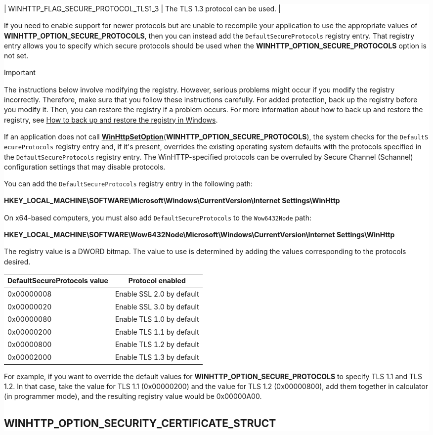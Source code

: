 | WINHTTP\_FLAG\_SECURE\_PROTOCOL\_TLS1\_3 | The TLS 1.3 protocol can be used. |

If you need to enable support for newer protocols but are unable to recompile your application to use the appropriate values of **WINHTTP_OPTION_SECURE_PROTOCOLS**, then you can instead add the `DefaultSecureProtocols` registry entry. That registry entry allows you to specify which secure protocols should be used when the **WINHTTP_OPTION_SECURE_PROTOCOLS** option is not set.

> [!IMPORTANT]
> The instructions below involve modifying the registry. However, serious problems might occur if you modify the registry incorrectly. Therefore, make sure that you follow these instructions carefully. For added protection, back up the registry before you modify it. Then, you can restore the registry if a problem occurs. For more information about how to back up and restore the registry, see [How to back up and restore the registry in Windows](https://support.microsoft.com/topic/how-to-back-up-and-restore-the-registry-in-windows-855140ad-e318-2a13-2829-d428a2ab0692).

If an application does not call [**WinHttpSetOption**](/windows/win32/api/winhttp/nf-winhttp-winhttpsetoption)(**WINHTTP_OPTION_SECURE_PROTOCOLS**), the system checks for the `DefaultSecureProtocols` registry entry and, if it's present, overrides the existing operating system defaults with the protocols specified in the `DefaultSecureProtocols` registry entry. The WinHTTP-specified protocols can be overruled by Secure Channel (Schannel) configuration settings that may disable protocols.

You can add the `DefaultSecureProtocols` registry entry in the following path:

**HKEY_LOCAL_MACHINE\SOFTWARE\Microsoft\Windows\CurrentVersion\Internet Settings\WinHttp**

On x64-based computers, you must also add `DefaultSecureProtocols` to the `Wow6432Node` path:

**HKEY_LOCAL_MACHINE\SOFTWARE\Wow6432Node\Microsoft\Windows\CurrentVersion\Internet Settings\WinHttp**

The registry value is a DWORD bitmap. The value to use is determined by adding the values corresponding to the protocols desired.

| DefaultSecureProtocols value | Protocol enabled |
| - | - |
| 0x00000008 | Enable SSL 2.0 by default |
| 0x00000020 | Enable SSL 3.0 by default |
| 0x00000080 | Enable TLS 1.0 by default |
| 0x00000200 | Enable TLS 1.1 by default |
| 0x00000800 | Enable TLS 1.2 by default |
| 0x00002000 | Enable TLS 1.3 by default |

For example, if you want to override the default values for **WINHTTP_OPTION_SECURE_PROTOCOLS** to specify TLS 1.1 and TLS 1.2. In that case, take the value for TLS 1.1 (0x00000200) and the value for TLS 1.2 (0x00000800), add them together in calculator (in programmer mode), and the resulting registry value would be 0x00000A00.

## WINHTTP_OPTION_SECURITY_CERTIFICATE_STRUCT
